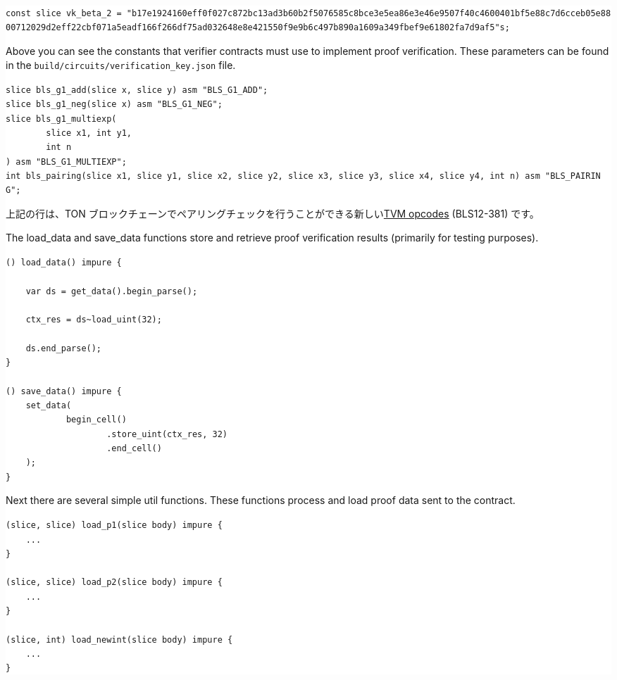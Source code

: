 ```func
const slice vk_beta_2 = "b17e1924160eff0f027c872bc13ad3b60b2f5076585c8bce3e5ea86e3e46e9507f40c4600401bf5e88c7d6cceb05e8800712029d2eff22cbf071a5eadf166f266df75ad032648e8e421550f9e9b6c497b890a1609a349fbef9e61802fa7d9af5"s;
```

Above you can see the constants that verifier contracts must use to implement proof verification. These parameters can be found in the `build/circuits/verification_key.json` file.

```func
slice bls_g1_add(slice x, slice y) asm "BLS_G1_ADD";
slice bls_g1_neg(slice x) asm "BLS_G1_NEG";
slice bls_g1_multiexp(
        slice x1, int y1,
        int n
) asm "BLS_G1_MULTIEXP";
int bls_pairing(slice x1, slice y1, slice x2, slice y2, slice x3, slice y3, slice x4, slice y4, int n) asm "BLS_PAIRING";
```

上記の行は、TON ブロックチェーンでペアリングチェックを行うことができる新しい[TVM opcodes](/v3/documentation/tvm/changelog/tvm-upgrade-2023-07#bls12-381) (BLS12-381) です。

The load_data and save_data functions store and retrieve proof verification results (primarily for testing purposes).

```func
() load_data() impure {

    var ds = get_data().begin_parse();

    ctx_res = ds~load_uint(32);

    ds.end_parse();
}

() save_data() impure {
    set_data(
            begin_cell()
                    .store_uint(ctx_res, 32)
                    .end_cell()
    );
}
```

Next there are several simple util functions. These functions process and load proof data sent to the contract.

```func
(slice, slice) load_p1(slice body) impure {
    ...
}

(slice, slice) load_p2(slice body) impure {
    ...
}

(slice, int) load_newint(slice body) impure {
    ...
}
```

